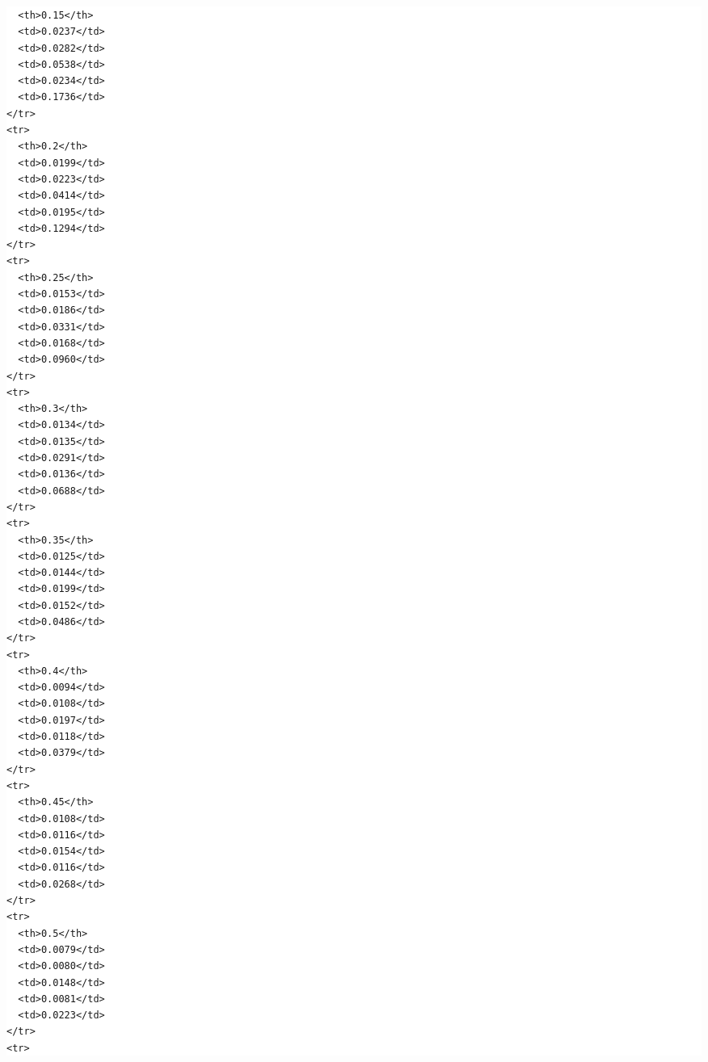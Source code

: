       <th>0.15</th>
      <td>0.0237</td>
      <td>0.0282</td>
      <td>0.0538</td>
      <td>0.0234</td>
      <td>0.1736</td>
    </tr>
    <tr>
      <th>0.2</th>
      <td>0.0199</td>
      <td>0.0223</td>
      <td>0.0414</td>
      <td>0.0195</td>
      <td>0.1294</td>
    </tr>
    <tr>
      <th>0.25</th>
      <td>0.0153</td>
      <td>0.0186</td>
      <td>0.0331</td>
      <td>0.0168</td>
      <td>0.0960</td>
    </tr>
    <tr>
      <th>0.3</th>
      <td>0.0134</td>
      <td>0.0135</td>
      <td>0.0291</td>
      <td>0.0136</td>
      <td>0.0688</td>
    </tr>
    <tr>
      <th>0.35</th>
      <td>0.0125</td>
      <td>0.0144</td>
      <td>0.0199</td>
      <td>0.0152</td>
      <td>0.0486</td>
    </tr>
    <tr>
      <th>0.4</th>
      <td>0.0094</td>
      <td>0.0108</td>
      <td>0.0197</td>
      <td>0.0118</td>
      <td>0.0379</td>
    </tr>
    <tr>
      <th>0.45</th>
      <td>0.0108</td>
      <td>0.0116</td>
      <td>0.0154</td>
      <td>0.0116</td>
      <td>0.0268</td>
    </tr>
    <tr>
      <th>0.5</th>
      <td>0.0079</td>
      <td>0.0080</td>
      <td>0.0148</td>
      <td>0.0081</td>
      <td>0.0223</td>
    </tr>
    <tr>